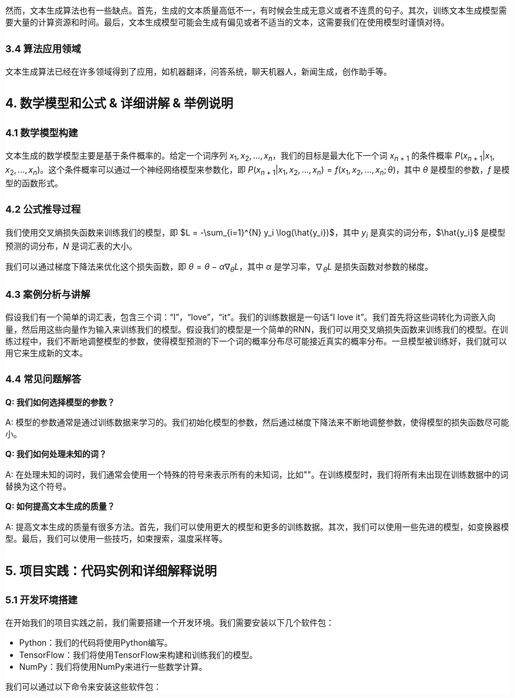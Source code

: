 然而，文本生成算法也有一些缺点。首先，生成的文本质量高低不一，有时候会生成无意义或者不连贯的句子。其次，训练文本生成模型需要大量的计算资源和时间。最后，文本生成模型可能会生成有偏见或者不适当的文本，这需要我们在使用模型时谨慎对待。

### 3.4 算法应用领域

文本生成算法已经在许多领域得到了应用，如机器翻译，问答系统，聊天机器人，新闻生成，创作助手等。

## 4. 数学模型和公式 & 详细讲解 & 举例说明

### 4.1 数学模型构建

文本生成的数学模型主要是基于条件概率的。给定一个词序列 $x_1, x_2, ..., x_n$，我们的目标是最大化下一个词 $x_{n+1}$ 的条件概率 $P(x_{n+1} | x_1, x_2, ..., x_n)$。这个条件概率可以通过一个神经网络模型来参数化，即 $P(x_{n+1} | x_1, x_2, ..., x_n) = f(x_1, x_2, ..., x_n; \theta)$，其中 $\theta$ 是模型的参数，$f$ 是模型的函数形式。

### 4.2 公式推导过程

我们使用交叉熵损失函数来训练我们的模型，即 $L = -\sum_{i=1}^{N} y_i \log(\hat{y_i})$，其中 $y_i$ 是真实的词分布，$\hat{y_i}$ 是模型预测的词分布，$N$ 是词汇表的大小。

我们可以通过梯度下降法来优化这个损失函数，即 $\theta = \theta - \alpha \nabla_{\theta} L$，其中 $\alpha$ 是学习率，$\nabla_{\theta} L$ 是损失函数对参数的梯度。

### 4.3 案例分析与讲解

假设我们有一个简单的词汇表，包含三个词：“I”，“love”，“it”。我们的训练数据是一句话“I love it”。我们首先将这些词转化为词嵌入向量，然后用这些向量作为输入来训练我们的模型。假设我们的模型是一个简单的RNN，我们可以用交叉熵损失函数来训练我们的模型。在训练过程中，我们不断地调整模型的参数，使得模型预测的下一个词的概率分布尽可能接近真实的概率分布。一旦模型被训练好，我们就可以用它来生成新的文本。

### 4.4 常见问题解答

**Q: 我们如何选择模型的参数？**

A: 模型的参数通常是通过训练数据来学习的。我们初始化模型的参数，然后通过梯度下降法来不断地调整参数，使得模型的损失函数尽可能小。

**Q: 我们如何处理未知的词？**

A: 在处理未知的词时，我们通常会使用一个特殊的符号来表示所有的未知词，比如"<UNK>"。在训练模型时，我们将所有未出现在训练数据中的词替换为这个符号。

**Q: 如何提高文本生成的质量？**

A: 提高文本生成的质量有很多方法。首先，我们可以使用更大的模型和更多的训练数据。其次，我们可以使用一些先进的模型，如变换器模型。最后，我们可以使用一些技巧，如束搜索，温度采样等。

## 5. 项目实践：代码实例和详细解释说明

### 5.1 开发环境搭建

在开始我们的项目实践之前，我们需要搭建一个开发环境。我们需要安装以下几个软件包：

- Python：我们的代码将使用Python编写。
- TensorFlow：我们将使用TensorFlow来构建和训练我们的模型。
- NumPy：我们将使用NumPy来进行一些数学计算。

我们可以通过以下命令来安装这些软件包：
